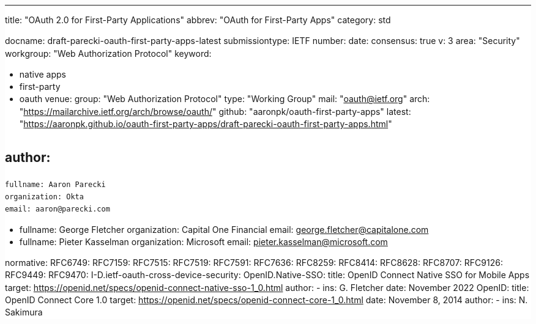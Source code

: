 ---
title: "OAuth 2.0 for First-Party Applications"
abbrev: "OAuth for First-Party Apps"
category: std

docname: draft-parecki-oauth-first-party-apps-latest
submissiontype: IETF
number:
date:
consensus: true
v: 3
area: "Security"
workgroup: "Web Authorization Protocol"
keyword:
 - native apps
 - first-party
 - oauth
venue:
  group: "Web Authorization Protocol"
  type: "Working Group"
  mail: "oauth@ietf.org"
  arch: "https://mailarchive.ietf.org/arch/browse/oauth/"
  github: "aaronpk/oauth-first-party-apps"
  latest: "https://aaronpk.github.io/oauth-first-party-apps/draft-parecki-oauth-first-party-apps.html"

author:
 -
    fullname: Aaron Parecki
    organization: Okta
    email: aaron@parecki.com
 -  fullname: George Fletcher
    organization: Capital One Financial
    email: george.fletcher@capitalone.com
 -  fullname: Pieter Kasselman
    organization: Microsoft
    email: pieter.kasselman@microsoft.com

normative:
  RFC6749:
  RFC7159:
  RFC7515:
  RFC7519:
  RFC7591:
  RFC7636:
  RFC8259:
  RFC8414:
  RFC8628:
  RFC8707:
  RFC9126:
  RFC9449:
  RFC9470:
  I-D.ietf-oauth-cross-device-security:
  OpenID.Native-SSO:
    title: OpenID Connect Native SSO for Mobile Apps
    target: https://openid.net/specs/openid-connect-native-sso-1_0.html
    author:
      - ins: G. Fletcher
    date: November 2022
  OpenID:
    title: OpenID Connect Core 1.0
    target: https://openid.net/specs/openid-connect-core-1_0.html
    date: November 8, 2014
    author:
      - ins: N. Sakimura